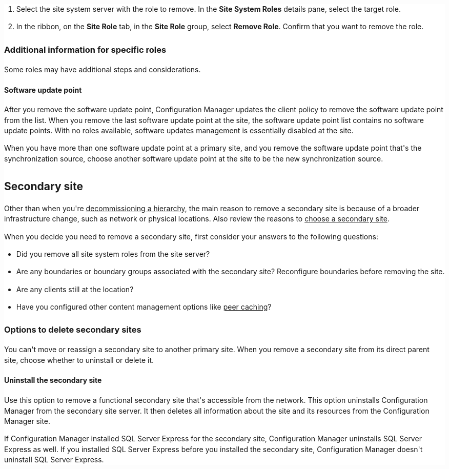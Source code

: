1. Select the site system server with the role to remove. In the **Site System Roles** details pane, select the target role.

1. In the ribbon, on the **Site Role** tab, in the **Site Role** group, select **Remove Role**. Confirm that you want to remove the role.

### Additional information for specific roles

Some roles may have additional steps and considerations.

#### Software update point

After you remove the software update point, Configuration Manager updates the client policy to remove the software update point from the list. When you remove the last software update point at the site, the software update point list contains no software update points. With no roles available, software updates management is essentially disabled at the site.

When you have more than one software update point at a primary site, and you remove the software update point that's the synchronization source, choose another software update point at the site to be the new synchronization source.

## <a name="bkmk_secondary"></a> Secondary site  

Other than when you're [decommissioning a hierarchy](#bkmk_hierarchy), the main reason to remove a secondary site is because of a broader infrastructure change, such as network or physical locations. Also review the reasons to [choose a secondary site](../../../plan-design/hierarchy/design-a-hierarchy-of-sites.md#BKMK_ChooseSecondary).

When you decide you need to remove a secondary site, first consider your answers to the following questions:

- Did you remove all site system roles from the site server?

- Are any boundaries or boundary groups associated with the secondary site? Reconfigure boundaries before removing the site.

- Are any clients still at the location?

- Have you configured other content management options like [peer caching](../../../plan-design/hierarchy/fundamental-concepts-for-content-management.md#peer-caching-technologies)?

### Options to delete secondary sites

You can't move or reassign a secondary site to another primary site. When you remove a secondary site from its direct parent site, choose whether to uninstall or delete it.

#### Uninstall the secondary site

Use this option to remove a functional secondary site that's accessible from the network. This option uninstalls Configuration Manager from the secondary site server. It then deletes all information about the site and its resources from the Configuration Manager site.

If Configuration Manager installed SQL Server Express for the secondary site, Configuration Manager uninstalls SQL Server Express as well. If you installed SQL Server Express before you installed the secondary site, Configuration Manager doesn't uninstall SQL Server Express.
